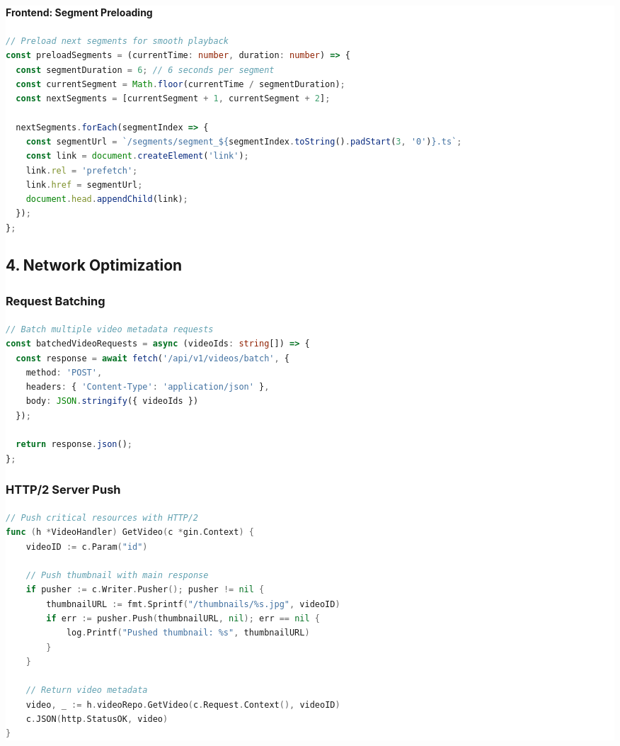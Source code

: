 #### Frontend: Segment Preloading
```typescript
// Preload next segments for smooth playback
const preloadSegments = (currentTime: number, duration: number) => {
  const segmentDuration = 6; // 6 seconds per segment
  const currentSegment = Math.floor(currentTime / segmentDuration);
  const nextSegments = [currentSegment + 1, currentSegment + 2];

  nextSegments.forEach(segmentIndex => {
    const segmentUrl = `/segments/segment_${segmentIndex.toString().padStart(3, '0')}.ts`;
    const link = document.createElement('link');
    link.rel = 'prefetch';
    link.href = segmentUrl;
    document.head.appendChild(link);
  });
};
```

## 4. Network Optimization

### Request Batching
```typescript
// Batch multiple video metadata requests
const batchedVideoRequests = async (videoIds: string[]) => {
  const response = await fetch('/api/v1/videos/batch', {
    method: 'POST',
    headers: { 'Content-Type': 'application/json' },
    body: JSON.stringify({ videoIds })
  });

  return response.json();
};
```

### HTTP/2 Server Push
```go
// Push critical resources with HTTP/2
func (h *VideoHandler) GetVideo(c *gin.Context) {
    videoID := c.Param("id")

    // Push thumbnail with main response
    if pusher := c.Writer.Pusher(); pusher != nil {
        thumbnailURL := fmt.Sprintf("/thumbnails/%s.jpg", videoID)
        if err := pusher.Push(thumbnailURL, nil); err == nil {
            log.Printf("Pushed thumbnail: %s", thumbnailURL)
        }
    }

    // Return video metadata
    video, _ := h.videoRepo.GetVideo(c.Request.Context(), videoID)
    c.JSON(http.StatusOK, video)
}
```
